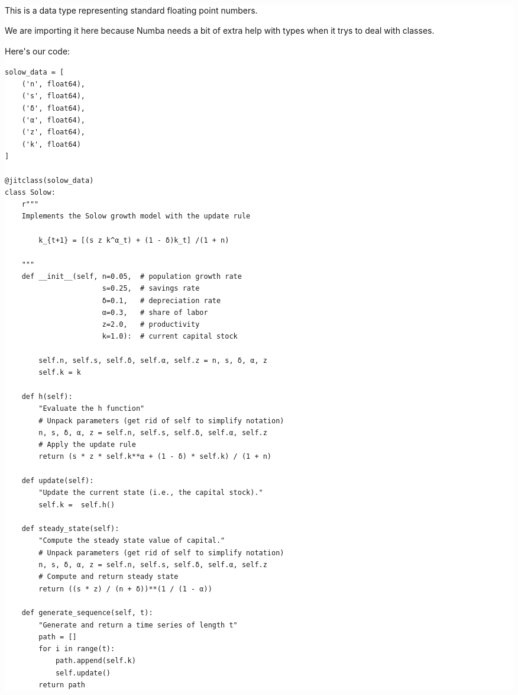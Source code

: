 This is a data type representing standard floating point numbers.

We are importing it here because Numba needs a bit of extra help with types when it trys to deal with classes.

Here's our code:

```{code-block} python3
solow_data = [
    ('n', float64),
    ('s', float64),
    ('δ', float64),
    ('α', float64),
    ('z', float64),
    ('k', float64)
]

@jitclass(solow_data)
class Solow:
    r"""
    Implements the Solow growth model with the update rule

        k_{t+1} = [(s z k^α_t) + (1 - δ)k_t] /(1 + n)

    """
    def __init__(self, n=0.05,  # population growth rate
                       s=0.25,  # savings rate
                       δ=0.1,   # depreciation rate
                       α=0.3,   # share of labor
                       z=2.0,   # productivity
                       k=1.0):  # current capital stock

        self.n, self.s, self.δ, self.α, self.z = n, s, δ, α, z
        self.k = k

    def h(self):
        "Evaluate the h function"
        # Unpack parameters (get rid of self to simplify notation)
        n, s, δ, α, z = self.n, self.s, self.δ, self.α, self.z
        # Apply the update rule
        return (s * z * self.k**α + (1 - δ) * self.k) / (1 + n)

    def update(self):
        "Update the current state (i.e., the capital stock)."
        self.k =  self.h()

    def steady_state(self):
        "Compute the steady state value of capital."
        # Unpack parameters (get rid of self to simplify notation)
        n, s, δ, α, z = self.n, self.s, self.δ, self.α, self.z
        # Compute and return steady state
        return ((s * z) / (n + δ))**(1 / (1 - α))

    def generate_sequence(self, t):
        "Generate and return a time series of length t"
        path = []
        for i in range(t):
            path.append(self.k)
            self.update()
        return path
```
